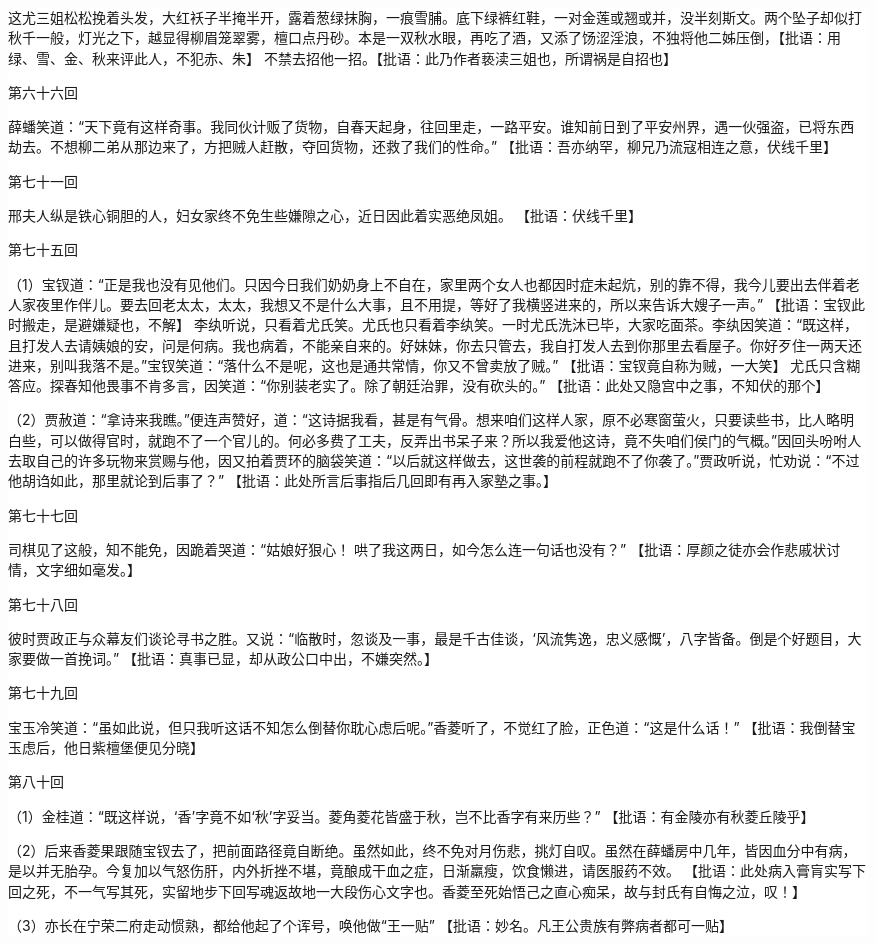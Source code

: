 这尤三姐松松挽着头发，大红袄子半掩半开，露着葱绿抹胸，一痕雪脯。底下绿裤红鞋，一对金莲或翘或并，没半刻斯文。两个坠子却似打秋千一般，灯光之下，越显得柳眉笼翠雾，檀口点丹砂。本是一双秋水眼，再吃了酒，又添了饧涩淫浪，不独将他二姊压倒，【批语：用绿、雪、金、秋来评此人，不犯赤、朱】
不禁去招他一招。【批语：此乃作者亵渎三姐也，所谓祸是自招也】

第六十六回

薛蟠笑道：“天下竟有这样奇事。我同伙计贩了货物，自春天起身，往回里走，一路平安。谁知前日到了平安州界，遇一伙强盗，已将东西劫去。不想柳二弟从那边来了，方把贼人赶散，夺回货物，还救了我们的性命。”
【批语：吾亦纳罕，柳兄乃流寇相连之意，伏线千里】

第七十一回

邢夫人纵是铁心铜胆的人，妇女家终不免生些嫌隙之心，近日因此着实恶绝凤姐。
【批语：伏线千里】

第七十五回

（1）宝钗道：“正是我也没有见他们。只因今日我们奶奶身上不自在，家里两个女人也都因时症未起炕，别的靠不得，我今儿要出去伴着老人家夜里作伴儿。要去回老太太，太太，我想又不是什么大事，且不用提，等好了我横竖进来的，所以来告诉大嫂子一声。”
【批语：宝钗此时搬走，是避嫌疑也，不解】
李纨听说，只看着尤氏笑。尤氏也只看着李纨笑。一时尤氏洗沐已毕，大家吃面茶。李纨因笑道：“既这样，且打发人去请姨娘的安，问是何病。我也病着，不能亲自来的。好妹妹，你去只管去，我自打发人去到你那里去看屋子。你好歹住一两天还进来，别叫我落不是。”宝钗笑道：“落什么不是呢，这也是通共常情，你又不曾卖放了贼。”
【批语：宝钗竟自称为贼，一大笑】
尤氏只含糊答应。探春知他畏事不肯多言，因笑道：“你别装老实了。除了朝廷治罪，没有砍头的。”
【批语：此处又隐宫中之事，不知伏的那个】

（2）贾赦道：“拿诗来我瞧。”便连声赞好，道：“这诗据我看，甚是有气骨。想来咱们这样人家，原不必寒窗萤火，只要读些书，比人略明白些，可以做得官时，就跑不了一个官儿的。何必多费了工夫，反弄出书呆子来？所以我爱他这诗，竟不失咱们侯门的气概。”因回头吩咐人去取自己的许多玩物来赏赐与他，因又拍着贾环的脑袋笑道：“以后就这样做去，这世袭的前程就跑不了你袭了。”贾政听说，忙劝说：“不过他胡诌如此，那里就论到后事了？”
【批语：此处所言后事指后几回即有再入家塾之事。】

第七十七回

司棋见了这般，知不能免，因跪着哭道：“姑娘好狠心！ 哄了我这两日，如今怎么连一句话也没有？”
【批语：厚颜之徒亦会作悲戚状讨情，文字细如毫发。】

第七十八回

彼时贾政正与众幕友们谈论寻书之胜。又说：“临散时，忽谈及一事，最是千古佳谈，‘风流隽逸，忠义感慨’，八字皆备。倒是个好题目，大家要做一首挽词。”
【批语：真事已显，却从政公口中出，不嫌突然。】

第七十九回

宝玉冷笑道：“虽如此说，但只我听这话不知怎么倒替你耽心虑后呢。”香菱听了，不觉红了脸，正色道：“这是什么话！”
【批语：我倒替宝玉虑后，他日紫檀堡便见分晓】

第八十回

（1）金桂道：“既这样说，‘香’字竟不如‘秋’字妥当。菱角菱花皆盛于秋，岂不比香字有来历些？”
【批语：有金陵亦有秋菱丘陵乎】

（2）后来香菱果跟随宝钗去了，把前面路径竟自断绝。虽然如此，终不免对月伤悲，挑灯自叹。虽然在薛蟠房中几年，皆因血分中有病，是以并无胎孕。今复加以气怒伤肝，内外折挫不堪，竟酿成干血之症，日渐羸瘦，饮食懒进，请医服药不效。
【批语：此处病入膏肓实写下回之死，不一气写其死，实留地步下回写魂返故地一大段伤心文字也。香菱至死始悟己之直心痴呆，故与封氏有自悔之泣，叹！】

（3）亦长在宁荣二府走动惯熟，都给他起了个诨号，唤他做“王一贴”
【批语：妙名。凡王公贵族有弊病者都可一贴】
